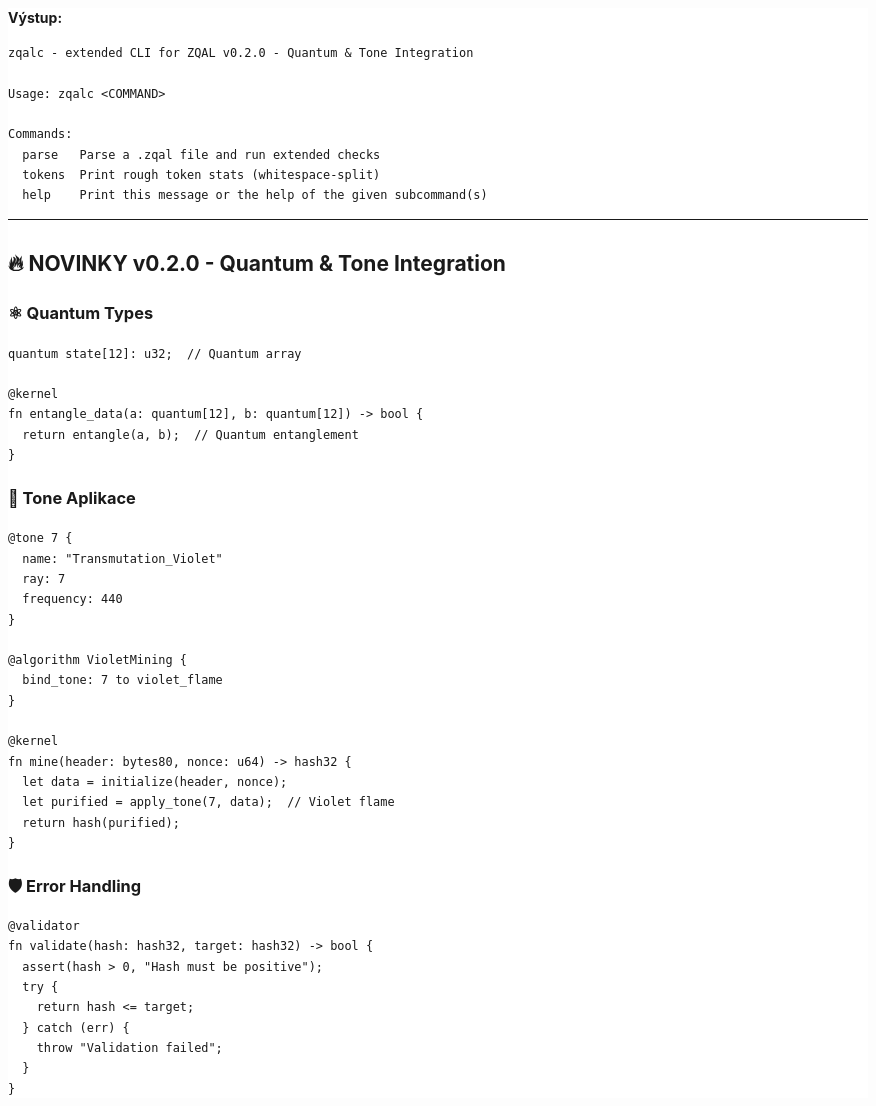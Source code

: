**Výstup:**
```
zqalc - extended CLI for ZQAL v0.2.0 - Quantum & Tone Integration

Usage: zqalc <COMMAND>

Commands:
  parse   Parse a .zqal file and run extended checks
  tokens  Print rough token stats (whitespace-split)
  help    Print this message or the help of the given subcommand(s)
```

---

## 🔥 NOVINKY v0.2.0 - Quantum & Tone Integration

### ⚛️ Quantum Types
```zqal
quantum state[12]: u32;  // Quantum array

@kernel
fn entangle_data(a: quantum[12], b: quantum[12]) -> bool {
  return entangle(a, b);  // Quantum entanglement
}
```

### 🎵 Tone Aplikace
```zqal
@tone 7 {
  name: "Transmutation_Violet"
  ray: 7
  frequency: 440
}

@algorithm VioletMining {
  bind_tone: 7 to violet_flame
}

@kernel
fn mine(header: bytes80, nonce: u64) -> hash32 {
  let data = initialize(header, nonce);
  let purified = apply_tone(7, data);  // Violet flame
  return hash(purified);
}
```

### 🛡️ Error Handling
```zqal
@validator
fn validate(hash: hash32, target: hash32) -> bool {
  assert(hash > 0, "Hash must be positive");
  try {
    return hash <= target;
  } catch (err) {
    throw "Validation failed";
  }
}
```
